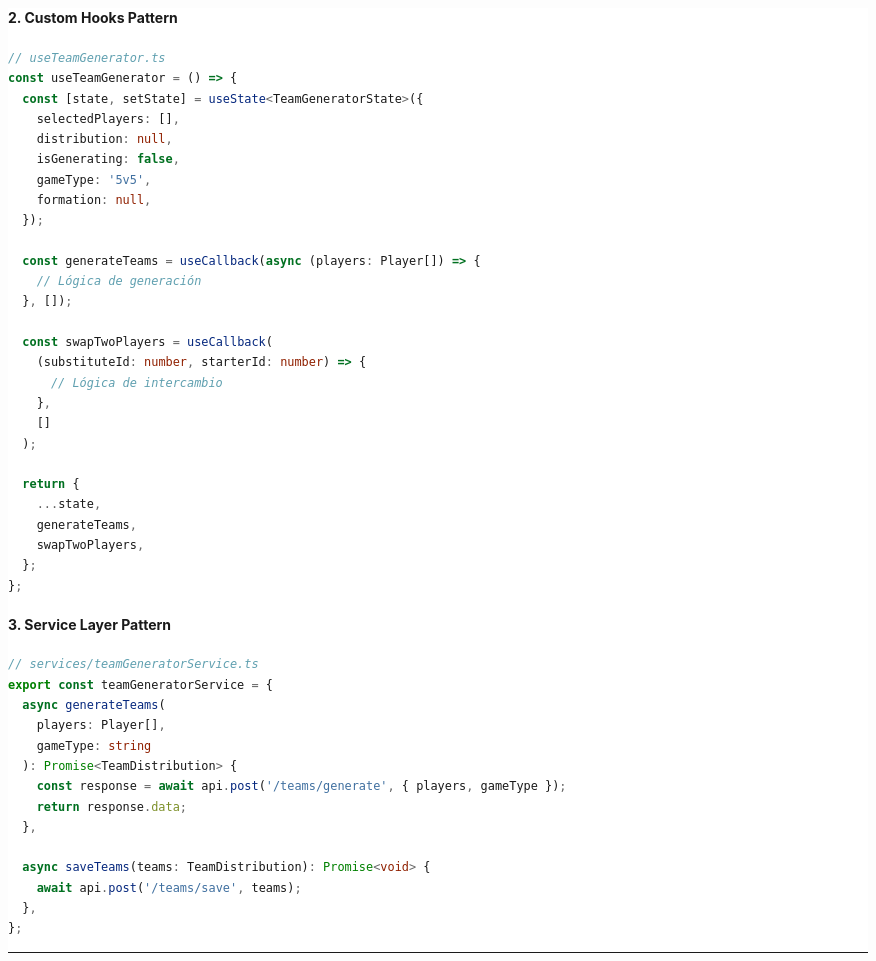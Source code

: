 #### **2. Custom Hooks Pattern**

```typescript
// useTeamGenerator.ts
const useTeamGenerator = () => {
  const [state, setState] = useState<TeamGeneratorState>({
    selectedPlayers: [],
    distribution: null,
    isGenerating: false,
    gameType: '5v5',
    formation: null,
  });

  const generateTeams = useCallback(async (players: Player[]) => {
    // Lógica de generación
  }, []);

  const swapTwoPlayers = useCallback(
    (substituteId: number, starterId: number) => {
      // Lógica de intercambio
    },
    []
  );

  return {
    ...state,
    generateTeams,
    swapTwoPlayers,
  };
};
```

#### **3. Service Layer Pattern**

```typescript
// services/teamGeneratorService.ts
export const teamGeneratorService = {
  async generateTeams(
    players: Player[],
    gameType: string
  ): Promise<TeamDistribution> {
    const response = await api.post('/teams/generate', { players, gameType });
    return response.data;
  },

  async saveTeams(teams: TeamDistribution): Promise<void> {
    await api.post('/teams/save', teams);
  },
};
```

---
